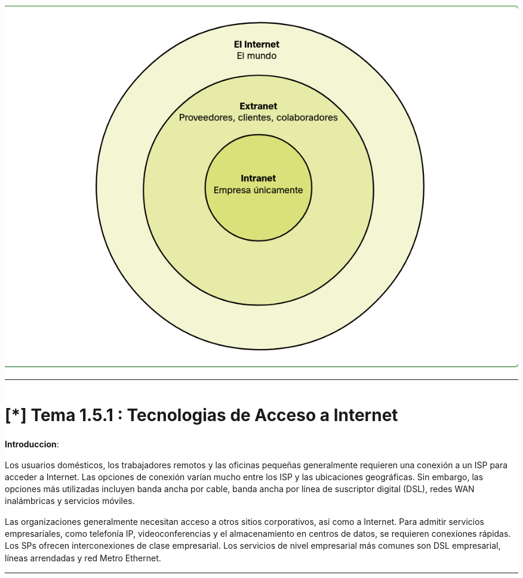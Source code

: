 ![alt text](Resources/image-13.png)

---

# [*] Tema 1.5.1 : Tecnologias de Acceso a Internet

**Introduccion**:

Los usuarios domésticos, los trabajadores remotos y las oficinas pequeñas generalmente requieren una conexión a un ISP para acceder a Internet. Las opciones de conexión varían mucho entre los ISP y las ubicaciones geográficas. Sin embargo, las opciones más utilizadas incluyen banda ancha por cable, banda ancha por línea de suscriptor digital (DSL), redes WAN inalámbricas y servicios móviles.

Las organizaciones generalmente necesitan acceso a otros sitios corporativos, así como a Internet. Para admitir servicios empresariales, como telefonía IP, videoconferencias y el almacenamiento en centros de datos, se requieren conexiones rápidas. Los SPs ofrecen interconexiones de clase empresarial. Los servicios de nivel empresarial más comunes son DSL empresarial, líneas arrendadas y red Metro Ethernet.

---
